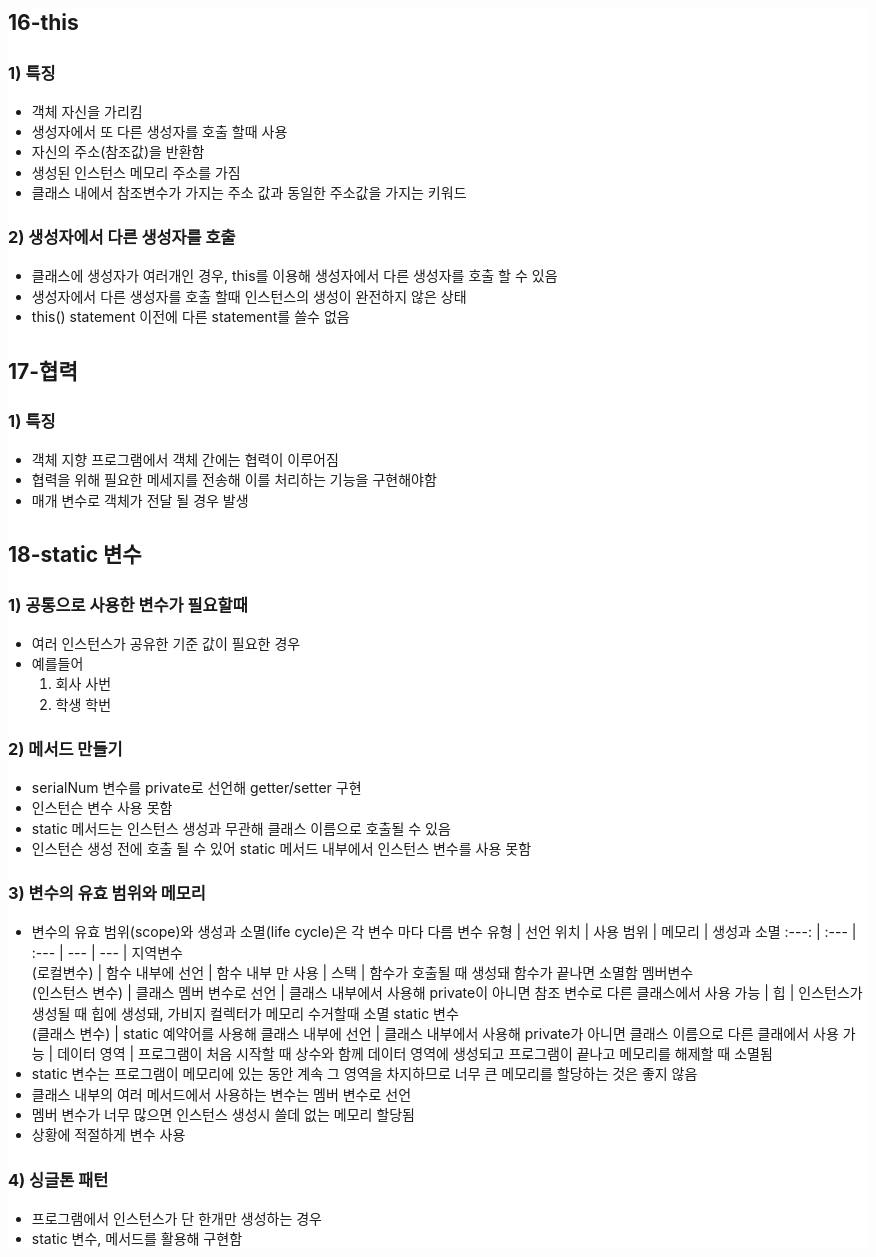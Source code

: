 ## 16-this
### 1) 특징
- 객체 자신을 가리킴
- 생성자에서 또 다른 생성자를 호출 할때 사용
- 자신의 주소(참조값)을 반환함
- 생성된 인스턴스 메모리 주소를 가짐
- 클래스 내에서 참조변수가 가지는 주소 값과 동일한 주소값을 가지는 키워드
### 2) 생성자에서 다른 생성자를 호출
- 클래스에 생성자가 여러개인 경우, this를 이용해 생성자에서 다른 생성자를 호출 할 수 있음
- 생성자에서 다른 생성자를 호출 할때 인스턴스의 생성이 완전하지 않은 상태
- this() statement 이전에 다른 statement를 쓸수 없음

## 17-협력
### 1) 특징
- 객체 지향 프로그램에서 객체 간에는 협력이 이루어짐
- 협력을 위해 필요한 메세지를 전송해 이를 처리하는 기능을 구현해야함
- 매개 변수로 객체가 전달 될 경우 발생

## 18-static 변수
### 1) 공통으로 사용한 변수가 필요할때
- 여러 인스턴스가 공유한 기준 값이 필요한 경우
- 예를들어
  1. 회사 사번
  2. 학생 학번 
### 2) 메서드 만들기
- serialNum 변수를 private로 선언해 getter/setter 구현
- 인스턴슨 변수 사용 못함
- static 메서드는 인스턴스 생성과 무관해 클래스 이름으로 호출될 수 있음
- 인스턴슨 생성 전에 호출 될 수 있어 static 메서드 내부에서 인스턴스 변수를 사용 못함
### 3) 변수의 유효 범위와 메모리
- 변수의 유효 범위(scope)와 생성과 소멸(life cycle)은 각 변수 마다 다름
  변수 유형 | 선언 위치 | 사용 범위 | 메모리 | 생성과 소멸
  :---: | :--- | :--- | --- | --- |
  지역변수<br>(로컬변수) | 함수 내부에 선언 | 함수 내부 만 사용 | 스택 | 함수가 호출될 때 생성돼 함수가 끝나면 소멸함
  멤버변수<br>(인스턴스 변수) | 클래스 멤버 변수로 선언 | 클래스 내부에서 사용해 private이 아니면 참조 변수로 다른 클래스에서 사용 가능 | 힙 | 인스턴스가 생성될 때 힙에 생성돼, 가비지 컬렉터가 메모리 수거할때 소멸
  static 변수<br>(클래스 변수) | static 예약어를 사용해 클래스 내부에 선언 | 클래스 내부에서 사용해 private가 아니면 클래스 이름으로 다른 클래에서 사용 가능 | 데이터 영역 | 프로그램이 처음 시작할 때 상수와 함께 데이터 영역에 생성되고 프로그램이 끝나고 메모리를 해제할 때 소멸됨
- static 변수는 프로그램이 메모리에 있는 동안 계속 그 영역을 차지하므로 너무 큰 메모리를 할당하는 것은 좋지 않음
- 클래스 내부의 여러 메서드에서 사용하는 변수는 멤버 변수로 선언
- 멤버 변수가 너무 많으면 인스턴스 생성시 쓸데 없는 메모리 할당됨
- 상황에 적절하게 변수 사용
### 4) 싱글톤 패턴
- 프로그램에서 인스턴스가 단 한개만 생성하는 경우
- static 변수, 메서드를 활용해 구현함
